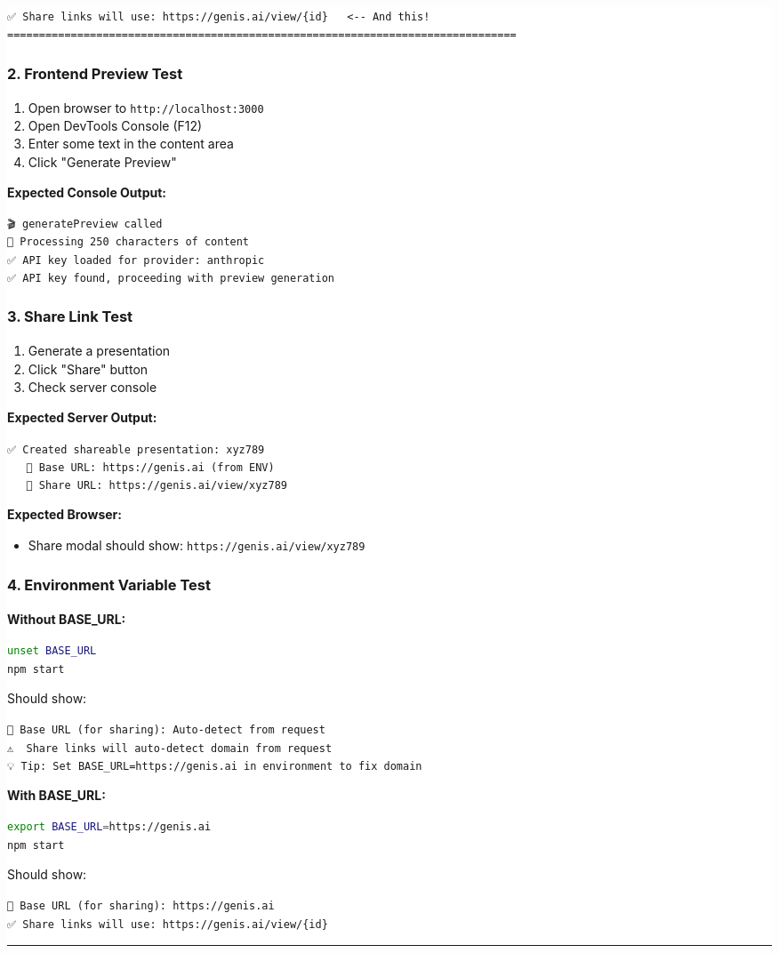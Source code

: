 ```
✅ Share links will use: https://genis.ai/view/{id}   <-- And this!
================================================================================
```

### 2. Frontend Preview Test
1. Open browser to `http://localhost:3000`
2. Open DevTools Console (F12)
3. Enter some text in the content area
4. Click "Generate Preview"

**Expected Console Output:**
```
🎬 generatePreview called
📝 Processing 250 characters of content
✅ API key loaded for provider: anthropic
✅ API key found, proceeding with preview generation
```

### 3. Share Link Test
1. Generate a presentation
2. Click "Share" button
3. Check server console

**Expected Server Output:**
```
✅ Created shareable presentation: xyz789
   📌 Base URL: https://genis.ai (from ENV)
   🔗 Share URL: https://genis.ai/view/xyz789
```

**Expected Browser:**
- Share modal should show: `https://genis.ai/view/xyz789`

### 4. Environment Variable Test

**Without BASE_URL:**
```bash
unset BASE_URL
npm start
```
Should show:
```
🔗 Base URL (for sharing): Auto-detect from request
⚠️  Share links will auto-detect domain from request
💡 Tip: Set BASE_URL=https://genis.ai in environment to fix domain
```

**With BASE_URL:**
```bash
export BASE_URL=https://genis.ai
npm start
```
Should show:
```
🔗 Base URL (for sharing): https://genis.ai
✅ Share links will use: https://genis.ai/view/{id}
```

---